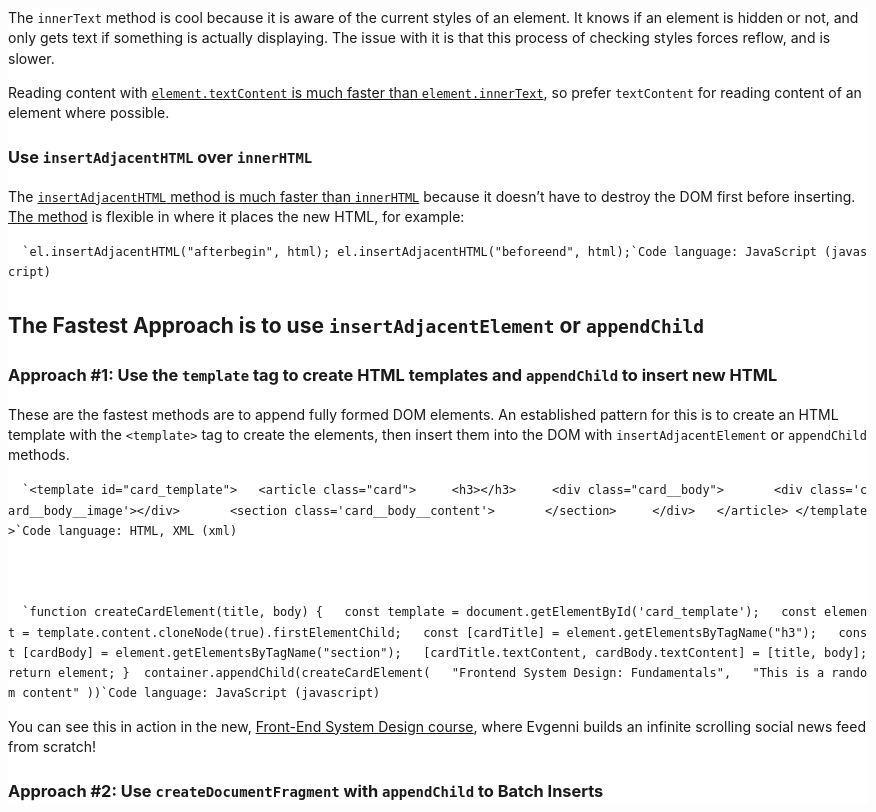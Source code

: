 The `innerText` method is cool because it is aware of the current styles of an element. It knows if an element is hidden or not, and only gets text if something is actually displaying. The issue with it is that this process of checking styles forces reflow, and is slower.

Reading content with [`element.textContent` is much faster than `element.innerText`](https://www.measurethat.net/Benchmarks/Show/3618/0/createtextnode-vs-textcontent-vs-innertext-vs-innerhtml), so prefer `textContent` for reading content of an element where possible.

### [](#use-insertadjacenthtml-over-innerhtml)Use `insertAdjacentHTML` over `innerHTML`

The [`insertAdjacentHTML` method is much faster than `innerHTML`](https://www.measurethat.net/Benchmarks/Show/10750/0/insertadjacenthtml-vs-innerhtml#latest_results_block) because it doesn’t have to destroy the DOM first before inserting. [The method](https://developer.mozilla.org/en-US/docs/Web/API/Element/insertAdjacentHTML) is flexible in where it places the new HTML, for example:

        
        
      `el.insertAdjacentHTML("afterbegin", html); el.insertAdjacentHTML("beforeend", html);`Code language: JavaScript (javascript)

[](#the-fastest-approach-is-to-use-insertadjacentelement-or-appendchild)The Fastest Approach is to use `insertAdjacentElement` or `appendChild`
-----------------------------------------------------------------------------------------------------------------------------------------------

### [](#approach-1-use-the-template-tag-to-create-html-templates-and-appendchild-to-insert-new-html)Approach #1: Use the `template` tag to create HTML templates and `appendChild` to insert new HTML

These are the fastest methods are to append fully formed DOM elements. An established pattern for this is to create an HTML template with the `<template>` tag to create the elements, then insert them into the DOM with `insertAdjacentElement` or `appendChild` methods.

        
        
      `<template id="card_template">   <article class="card">     <h3></h3>     <div class="card__body">       <div class='card__body__image'></div>       <section class='card__body__content'>       </section>     </div>   </article> </template>`Code language: HTML, XML (xml)

        
        
      `function createCardElement(title, body) {   const template = document.getElementById('card_template');   const element = template.content.cloneNode(true).firstElementChild;   const [cardTitle] = element.getElementsByTagName("h3");   const [cardBody] = element.getElementsByTagName("section");   [cardTitle.textContent, cardBody.textContent] = [title, body];   return element; }  container.appendChild(createCardElement(   "Frontend System Design: Fundamentals",   "This is a random content" ))`Code language: JavaScript (javascript)

You can see this in action in the new, [Front-End System Design course](https://frontendmasters.com/courses/frontend-system-design/?utm_source=boost&utm_medium=blog&utm_campaign=dom-patterns), where Evgenni builds an infinite scrolling social news feed from scratch!

### [](#approach-2-use-createdocumentfragment-with-appendchild-to-batch-inserts)Approach #2: Use `createDocumentFragment` with `appendChild` to Batch Inserts
